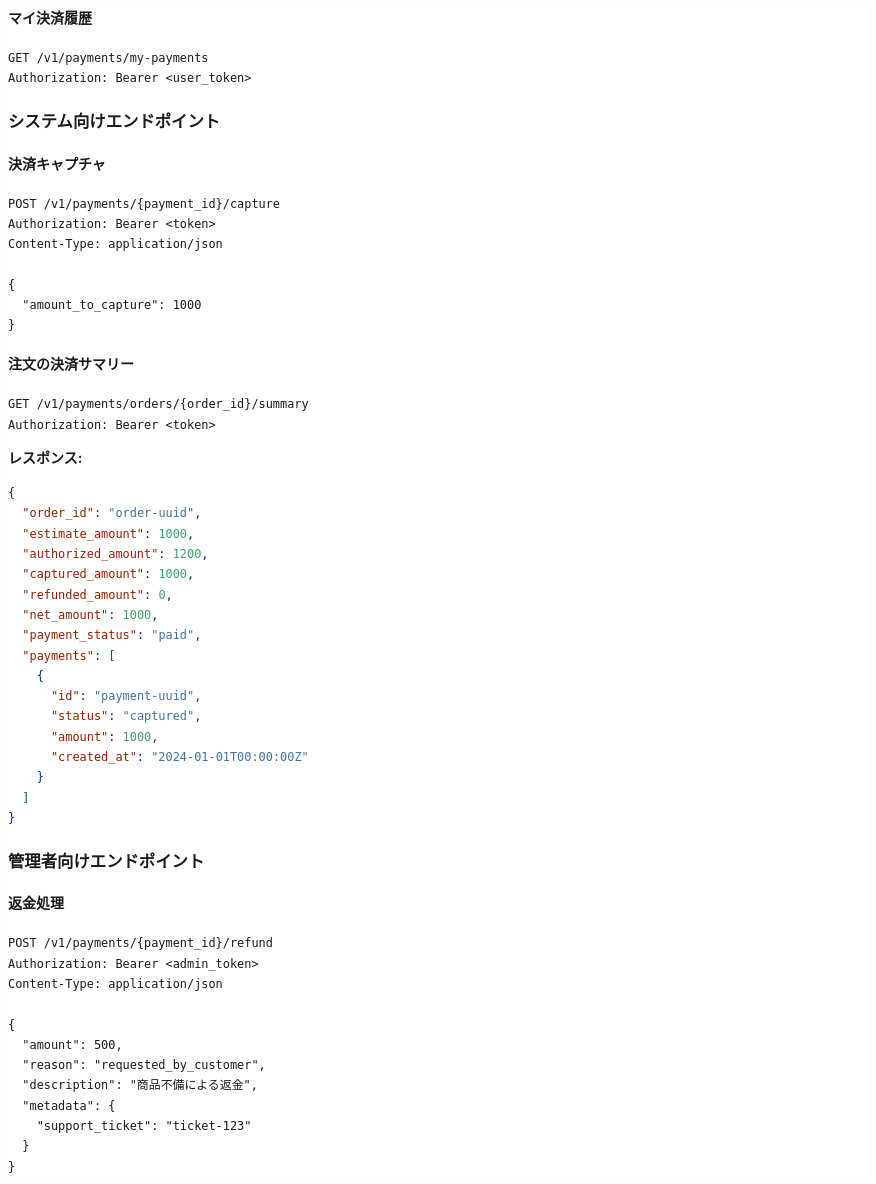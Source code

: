 #### マイ決済履歴
```http
GET /v1/payments/my-payments
Authorization: Bearer <user_token>
```

### システム向けエンドポイント

#### 決済キャプチャ
```http
POST /v1/payments/{payment_id}/capture
Authorization: Bearer <token>
Content-Type: application/json

{
  "amount_to_capture": 1000
}
```

#### 注文の決済サマリー
```http
GET /v1/payments/orders/{order_id}/summary
Authorization: Bearer <token>
```

**レスポンス:**
```json
{
  "order_id": "order-uuid",
  "estimate_amount": 1000,
  "authorized_amount": 1200,
  "captured_amount": 1000,
  "refunded_amount": 0,
  "net_amount": 1000,
  "payment_status": "paid",
  "payments": [
    {
      "id": "payment-uuid",
      "status": "captured",
      "amount": 1000,
      "created_at": "2024-01-01T00:00:00Z"
    }
  ]
}
```

### 管理者向けエンドポイント

#### 返金処理
```http
POST /v1/payments/{payment_id}/refund
Authorization: Bearer <admin_token>
Content-Type: application/json

{
  "amount": 500,
  "reason": "requested_by_customer",
  "description": "商品不備による返金",
  "metadata": {
    "support_ticket": "ticket-123"
  }
}
```
